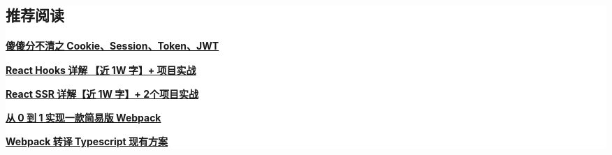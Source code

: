 ## 推荐阅读

**[傻傻分不清之 Cookie、Session、Token、JWT](https://juejin.im/post/6844904034181070861)**

**[React Hooks 详解 【近 1W 字】+ 项目实战](https://juejin.im/post/6844903985338400782)**

**[React SSR 详解【近 1W 字】+ 2个项目实战](https://juejin.im/post/6844904017487724557)**

**[从 0 到 1 实现一款简易版 Webpack](https://juejin.im/post/6844903966849892359)**

**[Webpack 转译 Typescript 现有方案](https://juejin.im/post/6844904052094926855)**

